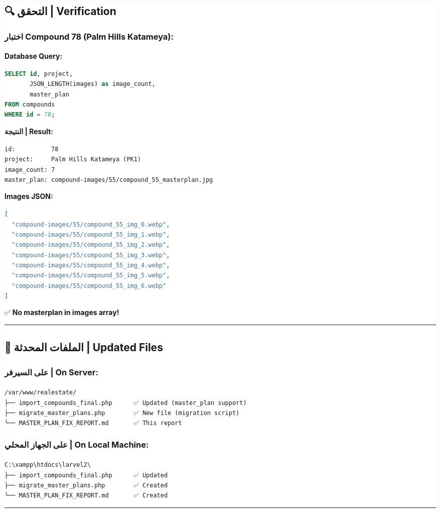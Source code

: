 
## 🔍 التحقق | Verification

### اختبار Compound 78 (Palm Hills Katameya):

**Database Query:**
```sql
SELECT id, project,
       JSON_LENGTH(images) as image_count,
       master_plan
FROM compounds
WHERE id = 78;
```

**النتيجة | Result:**
```
id:          78
project:     Palm Hills Katameya (PK1)
image_count: 7
master_plan: compound-images/55/compound_55_masterplan.jpg
```

**Images JSON:**
```json
[
  "compound-images/55/compound_55_img_0.webp",
  "compound-images/55/compound_55_img_1.webp",
  "compound-images/55/compound_55_img_2.webp",
  "compound-images/55/compound_55_img_3.webp",
  "compound-images/55/compound_55_img_4.webp",
  "compound-images/55/compound_55_img_5.webp",
  "compound-images/55/compound_55_img_6.webp"
]
```
✅ **No masterplan in images array!**

---

## 📁 الملفات المحدثة | Updated Files

### على السيرفر | On Server:
```
/var/www/realestate/
├── import_compounds_final.php      ✅ Updated (master_plan support)
├── migrate_master_plans.php        ✅ New file (migration script)
└── MASTER_PLAN_FIX_REPORT.md       ✅ This report
```

### على الجهاز المحلي | On Local Machine:
```
C:\xampp\htdocs\larvel2\
├── import_compounds_final.php      ✅ Updated
├── migrate_master_plans.php        ✅ Created
└── MASTER_PLAN_FIX_REPORT.md       ✅ Created
```

---